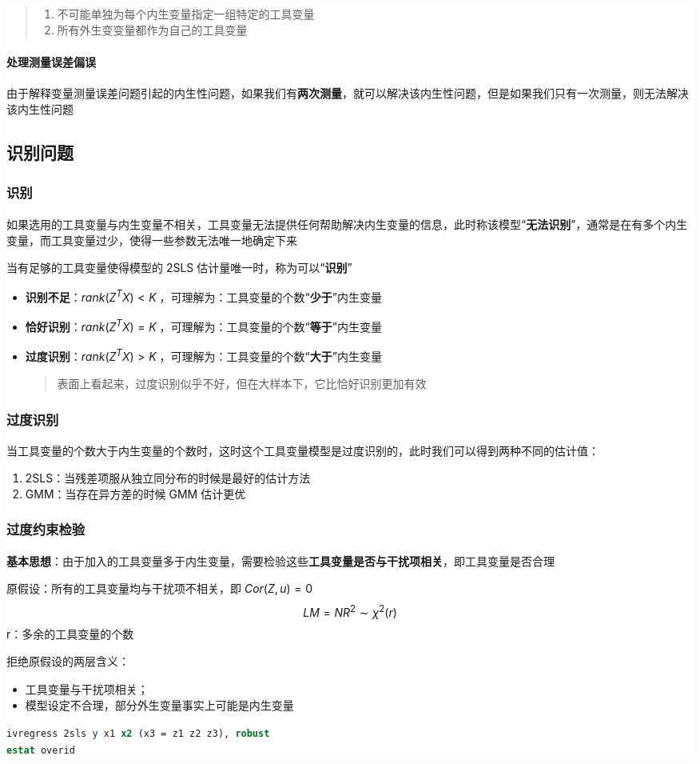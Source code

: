 > 1. 不可能单独为每个内生变量指定一组特定的工具变量
> 2. 所有外生变变量都作为自己的工具变量



#### 处理测量误差偏误

由于解释变量测量误差问题引起的内生性问题，如果我们有**两次测量**，就可以解决该内生性问题，但是如果我们只有一次测量，则无法解决该内生性问题





## 识别问题

### 识别

如果选用的工具变量与内生变量不相关，工具变量无法提供任何帮助解决内生变量的信息，此时称该模型“**无法识别**”，通常是在有多个内生变量，而工具变量过少，使得一些参数无法唯一地确定下来

当有足够的工具变量使得模型的 2SLS 估计量唯一时，称为可以“**识别**”



- **识别不足**：$rank(Z^TX) < K$ ，可理解为：工具变量的个数“**少于**”内生变量

- **恰好识别**：$rank(Z^TX) = K$ ，可理解为：工具变量的个数“**等于**”内生变量

- **过度识别**：$rank(Z^TX) > K$ ，可理解为：工具变量的个数“**大于**”内生变量

  >表面上看起来，过度识别似乎不好，但在大样本下，它比恰好识别更加有效



### 过度识别

当工具变量的个数大于内生变量的个数时，这时这个工具变量模型是过度识别的，此时我们可以得到两种不同的估计值：

1. 2SLS：当残差项服从独立同分布的时候是最好的估计方法
2. GMM：当存在异方差的时候 GMM 估计更优



### 过度约束检验

**基本思想**：由于加入的工具变量多于内生变量，需要检验这些**工具变量是否与干扰项相关**，即工具变量是否合理

原假设：所有的工具变量均与干扰项不相关，即 $Cor(Z,u)=0$
$$
LM = NR^2\sim \chi^2(r)
$$
r：多余的工具变量的个数

拒绝原假设的两层含义：
   *  工具变量与干扰项相关；
   *  模型设定不合理，部分外生变量事实上可能是内生变量

```stata
ivregress 2sls y x1 x2 (x3 = z1 z2 z3), robust
estat overid
```

